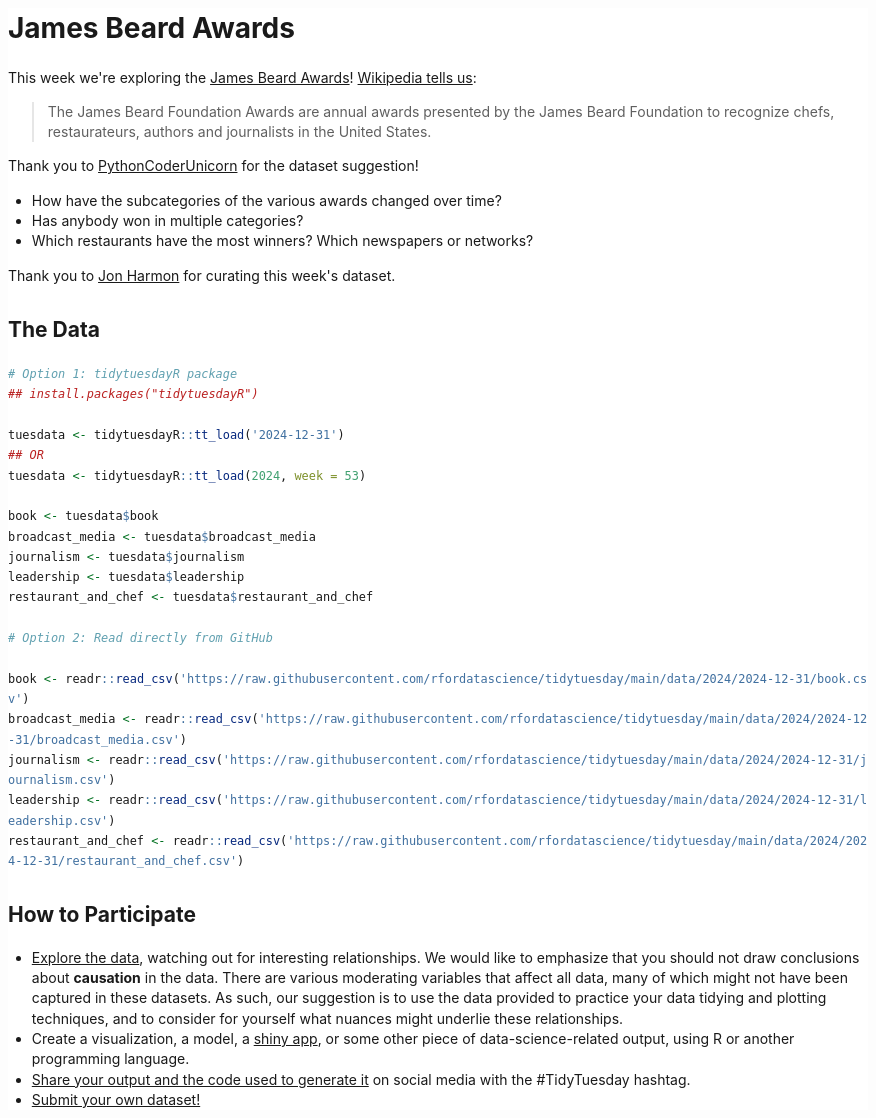 # James Beard Awards

This week we're exploring the [James Beard Awards](https://www.jamesbeard.org/awards)! [Wikipedia tells us](https://en.wikipedia.org/wiki/James_Beard_Foundation_Award):

> The James Beard Foundation Awards are annual awards presented by the James Beard Foundation to recognize chefs, restaurateurs, authors and journalists in the United States.

Thank you to [PythonCoderUnicorn](https://github.com/PythonCoderUnicorn) for the dataset suggestion!

- How have the subcategories of the various awards changed over time?
- Has anybody won in multiple categories?
- Which restaurants have the most winners? Which newspapers or networks?

Thank you to [Jon Harmon](https://github.com/jonthegeek) for curating this week's dataset.

## The Data

```r
# Option 1: tidytuesdayR package 
## install.packages("tidytuesdayR")

tuesdata <- tidytuesdayR::tt_load('2024-12-31')
## OR
tuesdata <- tidytuesdayR::tt_load(2024, week = 53)

book <- tuesdata$book
broadcast_media <- tuesdata$broadcast_media
journalism <- tuesdata$journalism
leadership <- tuesdata$leadership
restaurant_and_chef <- tuesdata$restaurant_and_chef

# Option 2: Read directly from GitHub

book <- readr::read_csv('https://raw.githubusercontent.com/rfordatascience/tidytuesday/main/data/2024/2024-12-31/book.csv')
broadcast_media <- readr::read_csv('https://raw.githubusercontent.com/rfordatascience/tidytuesday/main/data/2024/2024-12-31/broadcast_media.csv')
journalism <- readr::read_csv('https://raw.githubusercontent.com/rfordatascience/tidytuesday/main/data/2024/2024-12-31/journalism.csv')
leadership <- readr::read_csv('https://raw.githubusercontent.com/rfordatascience/tidytuesday/main/data/2024/2024-12-31/leadership.csv')
restaurant_and_chef <- readr::read_csv('https://raw.githubusercontent.com/rfordatascience/tidytuesday/main/data/2024/2024-12-31/restaurant_and_chef.csv')
```

## How to Participate

- [Explore the data](https://r4ds.hadley.nz/), watching out for interesting relationships. We would like to emphasize that you should not draw conclusions about **causation** in the data. There are various moderating variables that affect all data, many of which might not have been captured in these datasets. As such, our suggestion is to use the data provided to practice your data tidying and plotting techniques, and to consider for yourself what nuances might underlie these relationships.
- Create a visualization, a model, a [shiny app](https://shiny.posit.co/), or some other piece of data-science-related output, using R or another programming language.
- [Share your output and the code used to generate it](../../../sharing.md) on social media with the #TidyTuesday hashtag.
- [Submit your own dataset!](../../../.github/pr_instructions.md)
